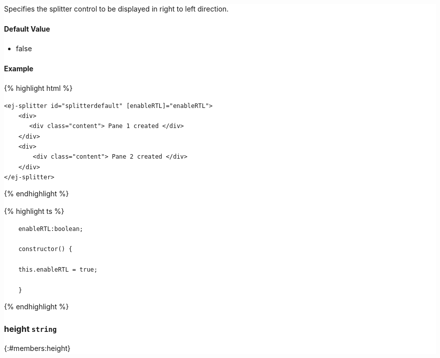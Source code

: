 




Specifies the splitter control to be displayed in right to left direction.





#### Default Value







* false








#### Example

{% highlight html %}

    <ej-splitter id="splitterdefault" [enableRTL]="enableRTL">
        <div>
           <div class="content"> Pane 1 created </div>
        </div>
        <div>
            <div class="content"> Pane 2 created </div>
        </div>
    </ej-splitter>


{% endhighlight %}


{% highlight ts %}

        enableRTL:boolean;

        constructor() {

        this.enableRTL = true;

        }
  
{% endhighlight %}







### height `string`
{:#members:height}






